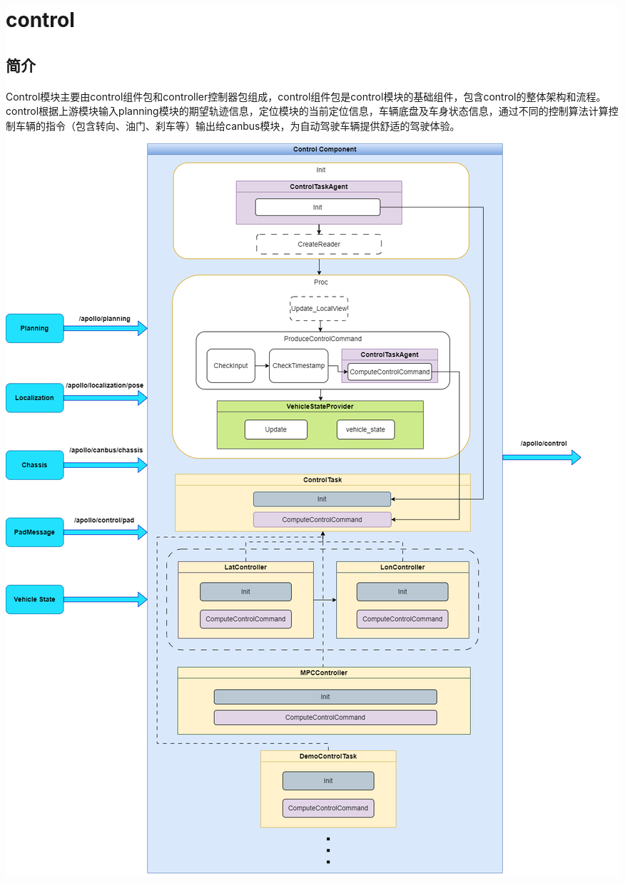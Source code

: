 control
==============

## 简介

Control模块主要由control组件包和controller控制器包组成，control组件包是control模块的基础组件，包含control的整体架构和流程。control根据上游模块输入planning模块的期望轨迹信息，定位模块的当前定位信息，车辆底盘及车身状态信息，通过不同的控制算法计算控制车辆的指令（包含转向、油门、刹车等）输出给canbus模块，为自动驾驶车辆提供舒适的驾驶体验。

![control_structure](./docs/images/control_structure.png)
